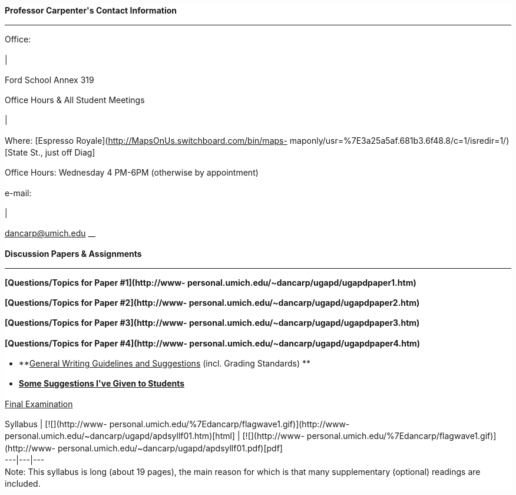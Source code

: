 

**Professor Carpenter's Contact Information**  
  
---  
  
Office:

|

Ford School Annex 319  
  
Office Hours & All Student Meetings

|

Where: [Espresso Royale](http://MapsOnUs.switchboard.com/bin/maps-
maponly/usr=%7E3a25a5af.681b3.6f48.8/c=1/isredir=1/) [State St., just off
Diag]

Office Hours: Wednesday 4 PM-6PM (otherwise by appointment)  
  
e-mail:

|

[dancarp@umich.edu](mailto:dancarp@umich.edu) __  
  
**Discussion Papers & Assignments**  
  
---  
  
**[Questions/Topics for Paper #1](http://www-
personal.umich.edu/~dancarp/ugapd/ugapdpaper1.htm)**

**[Questions/Topics for Paper #2](http://www-
personal.umich.edu/~dancarp/ugapd/ugapdpaper2.htm)**

**[Questions/Topics for Paper #3](http://www-
personal.umich.edu/~dancarp/ugapd/ugapdpaper3.htm)**

**[Questions/Topics for Paper #4](http://www-
personal.umich.edu/~dancarp/ugapd/ugapdpaper4.htm)**

  * **[General Writing Guidelines and Suggestions](http://www-personal.umich.edu/~dancarp/writsugg.htm) (incl. Grading Standards) **

  * **[Some Suggestions I've Given to Students](http://www-personal.umich.edu/~dancarp/studsugg.htm)**

  
  
[Final Examination](http://www-personal.umich.edu/~dancarp/ugapdfinal01.htm)  
  


Syllabus | [![](http://www-
personal.umich.edu/%7Edancarp/flagwave1.gif)](http://www-
personal.umich.edu/~dancarp/ugapd/apdsyllf01.htm)[html] | [![](http://www-
personal.umich.edu/%7Edancarp/flagwave1.gif)](http://www-
personal.umich.edu/~dancarp/ugapd/apdsyllf01.pdf)[pdf]  
---|---|---  
Note: This syllabus is long (about 19 pages), the main reason for which is
that many supplementary (optional) readings are included.  
  